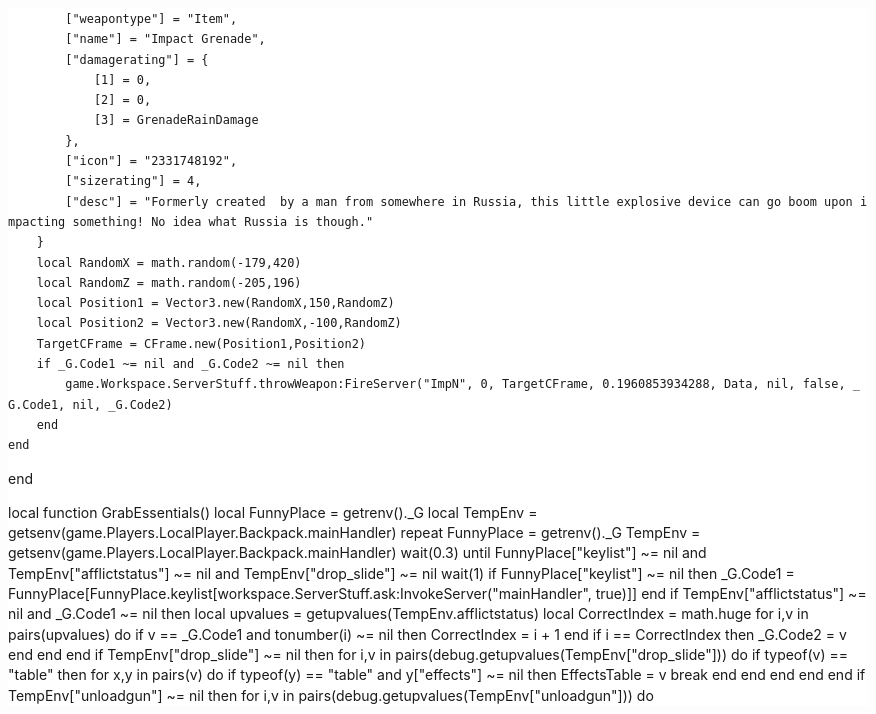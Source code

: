         	["weapontype"] = "Item",
        	["name"] = "Impact Grenade",
        	["damagerating"] = {
        		[1] = 0,
        		[2] = 0,
        		[3] = GrenadeRainDamage
        	},
        	["icon"] = "2331748192",
        	["sizerating"] = 4,
        	["desc"] = "Formerly created  by a man from somewhere in Russia, this little explosive device can go boom upon impacting something! No idea what Russia is though."
        }
        local RandomX = math.random(-179,420)
        local RandomZ = math.random(-205,196)
        local Position1 = Vector3.new(RandomX,150,RandomZ)
        local Position2 = Vector3.new(RandomX,-100,RandomZ)
        TargetCFrame = CFrame.new(Position1,Position2)
        if _G.Code1 ~= nil and _G.Code2 ~= nil then
            game.Workspace.ServerStuff.throwWeapon:FireServer("ImpN", 0, TargetCFrame, 0.1960853934288, Data, nil, false, _G.Code1, nil, _G.Code2)
        end
    end
end

local function GrabEssentials()
    local FunnyPlace = getrenv()._G
    local TempEnv = getsenv(game.Players.LocalPlayer.Backpack.mainHandler)
    repeat
        FunnyPlace = getrenv()._G
        TempEnv = getsenv(game.Players.LocalPlayer.Backpack.mainHandler)
        wait(0.3)
    until FunnyPlace["keylist"] ~= nil and TempEnv["afflictstatus"] ~= nil and TempEnv["drop_slide"] ~= nil
    wait(1)
    if FunnyPlace["keylist"] ~= nil then
         _G.Code1 = FunnyPlace[FunnyPlace.keylist[workspace.ServerStuff.ask:InvokeServer("mainHandler", true)]]
    end
    if TempEnv["afflictstatus"] ~= nil and _G.Code1 ~= nil then
        local upvalues = getupvalues(TempEnv.afflictstatus)
        local CorrectIndex = math.huge
        for i,v in pairs(upvalues) do
            if v == _G.Code1 and tonumber(i) ~= nil then
                CorrectIndex = i + 1
            end
            if i == CorrectIndex then
                _G.Code2 = v
            end
        end
    end
    if TempEnv["drop_slide"] ~= nil then
        for i,v in pairs(debug.getupvalues(TempEnv["drop_slide"])) do
            if typeof(v) == "table" then
                for x,y in pairs(v) do
                    if typeof(y) == "table" and y["effects"] ~= nil then
                        EffectsTable = v
                        break
                    end
                end
            end
        end
    end
    if TempEnv["unloadgun"] ~= nil then
        for i,v in pairs(debug.getupvalues(TempEnv["unloadgun"])) do